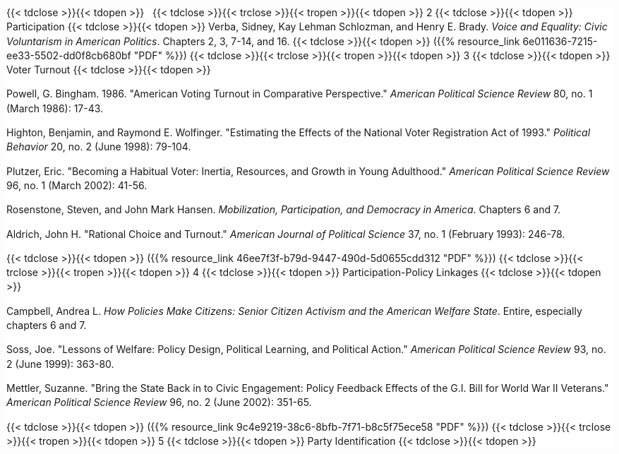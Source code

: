 {{< tdclose >}}{{< tdopen >}}
 
{{< tdclose >}}{{< trclose >}}{{< tropen >}}{{< tdopen >}}
2
{{< tdclose >}}{{< tdopen >}}
Participation
{{< tdclose >}}{{< tdopen >}}
Verba, Sidney, Kay Lehman Schlozman, and Henry E. Brady. *Voice and Equality: Civic Voluntarism in American Politics*. Chapters 2, 3, 7-14, and 16.
{{< tdclose >}}{{< tdopen >}}
({{% resource_link 6e011636-7215-ee33-5502-dd0f8cb680bf "PDF" %}})
{{< tdclose >}}{{< trclose >}}{{< tropen >}}{{< tdopen >}}
3
{{< tdclose >}}{{< tdopen >}}
Voter Turnout
{{< tdclose >}}{{< tdopen >}}

Powell, G. Bingham. 1986. "American Voting Turnout in Comparative Perspective." *American Political Science Review* 80, no. 1 (March 1986): 17-43.

Highton, Benjamin, and Raymond E. Wolfinger. "Estimating the Effects of the National Voter Registration Act of 1993." *Political Behavior* 20, no. 2 (June 1998): 79-104.

Plutzer, Eric. "Becoming a Habitual Voter: Inertia, Resources, and Growth in Young Adulthood." *American Political Science Review* 96, no. 1 (March 2002): 41-56.

Rosenstone, Steven, and John Mark Hansen. *Mobilization, Participation, and Democracy in America*. Chapters 6 and 7.

Aldrich, John H. "Rational Choice and Turnout." *American Journal of Political Science* 37, no. 1 (February 1993): 246-78.

{{< tdclose >}}{{< tdopen >}}
({{% resource_link 46ee7f3f-b79d-9447-490d-5d0655cdd312 "PDF" %}})
{{< tdclose >}}{{< trclose >}}{{< tropen >}}{{< tdopen >}}
4
{{< tdclose >}}{{< tdopen >}}
Participation-Policy Linkages
{{< tdclose >}}{{< tdopen >}}

Campbell, Andrea L. *How Policies Make Citizens: Senior Citizen Activism and the American Welfare State*. Entire, especially chapters 6 and 7.

Soss, Joe. "Lessons of Welfare: Policy Design, Political Learning, and Political Action." *American Political Science Review* 93, no. 2 (June 1999): 363-80.

Mettler, Suzanne. "Bring the State Back in to Civic Engagement: Policy Feedback Effects of the G.I. Bill for World War II Veterans." *American Political Science Review* 96, no. 2 (June 2002): 351-65.

{{< tdclose >}}{{< tdopen >}}
({{% resource_link 9c4e9219-38c6-8bfb-7f71-b8c5f75ece58 "PDF" %}})
{{< tdclose >}}{{< trclose >}}{{< tropen >}}{{< tdopen >}}
5
{{< tdclose >}}{{< tdopen >}}
Party Identification
{{< tdclose >}}{{< tdopen >}}
